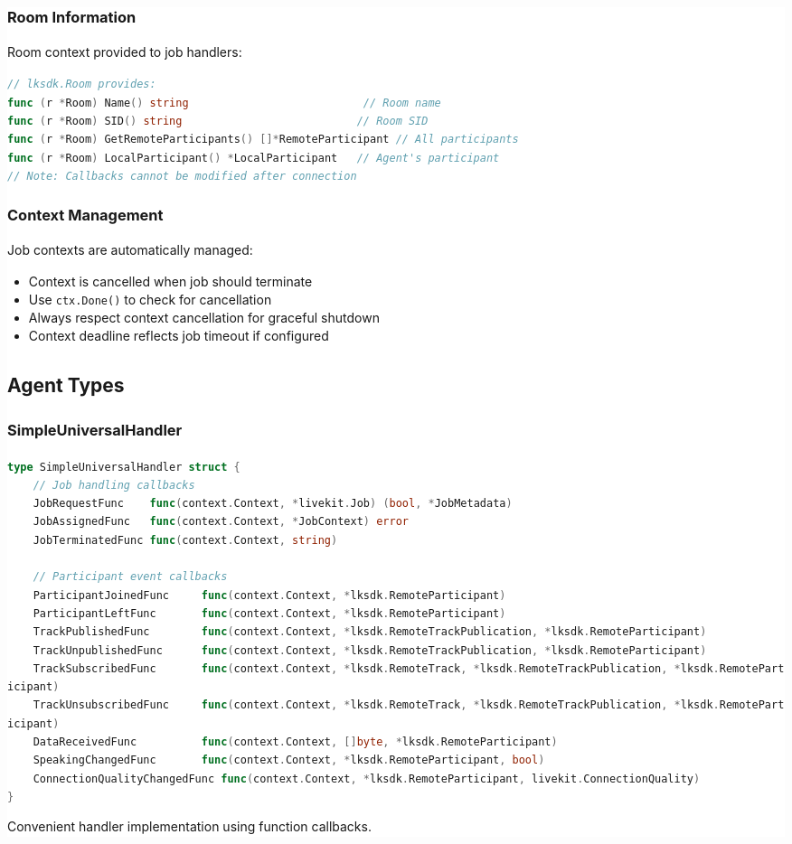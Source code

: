 ### Room Information

Room context provided to job handlers:

```go
// lksdk.Room provides:
func (r *Room) Name() string                           // Room name
func (r *Room) SID() string                           // Room SID
func (r *Room) GetRemoteParticipants() []*RemoteParticipant // All participants
func (r *Room) LocalParticipant() *LocalParticipant   // Agent's participant
// Note: Callbacks cannot be modified after connection
```

### Context Management

Job contexts are automatically managed:

- Context is cancelled when job should terminate
- Use `ctx.Done()` to check for cancellation
- Always respect context cancellation for graceful shutdown
- Context deadline reflects job timeout if configured

## Agent Types

### SimpleUniversalHandler

```go
type SimpleUniversalHandler struct {
    // Job handling callbacks
    JobRequestFunc    func(context.Context, *livekit.Job) (bool, *JobMetadata)
    JobAssignedFunc   func(context.Context, *JobContext) error
    JobTerminatedFunc func(context.Context, string)
    
    // Participant event callbacks
    ParticipantJoinedFunc     func(context.Context, *lksdk.RemoteParticipant)
    ParticipantLeftFunc       func(context.Context, *lksdk.RemoteParticipant)
    TrackPublishedFunc        func(context.Context, *lksdk.RemoteTrackPublication, *lksdk.RemoteParticipant)
    TrackUnpublishedFunc      func(context.Context, *lksdk.RemoteTrackPublication, *lksdk.RemoteParticipant)
    TrackSubscribedFunc       func(context.Context, *lksdk.RemoteTrack, *lksdk.RemoteTrackPublication, *lksdk.RemoteParticipant)
    TrackUnsubscribedFunc     func(context.Context, *lksdk.RemoteTrack, *lksdk.RemoteTrackPublication, *lksdk.RemoteParticipant)
    DataReceivedFunc          func(context.Context, []byte, *lksdk.RemoteParticipant)
    SpeakingChangedFunc       func(context.Context, *lksdk.RemoteParticipant, bool)
    ConnectionQualityChangedFunc func(context.Context, *lksdk.RemoteParticipant, livekit.ConnectionQuality)
}
```

Convenient handler implementation using function callbacks.
